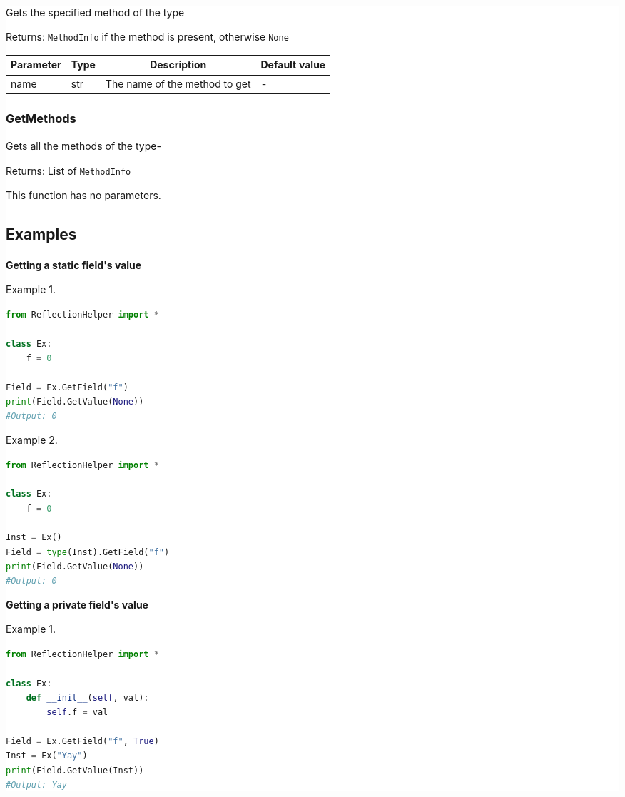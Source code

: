Gets the specified method of the type

Returns: `MethodInfo` if the method is present, otherwise `None`

| Parameter | Type | Description | Default value |
| ----- | ----- | ----- | ----- |
| name | str | The name of the method to get | - |

### GetMethods

Gets all the methods of the type-

Returns: List of `MethodInfo`

This function has no parameters.

## Examples

__Getting a static field's value__

Example 1.
```py
from ReflectionHelper import *

class Ex:
    f = 0

Field = Ex.GetField("f")
print(Field.GetValue(None))
#Output: 0
```

Example 2.
```py
from ReflectionHelper import *

class Ex:
    f = 0

Inst = Ex()
Field = type(Inst).GetField("f")
print(Field.GetValue(None))
#Output: 0
```

__Getting a private field's value__

Example 1.
```py
from ReflectionHelper import *

class Ex:
    def __init__(self, val):
        self.f = val

Field = Ex.GetField("f", True)
Inst = Ex("Yay")
print(Field.GetValue(Inst))
#Output: Yay
```
